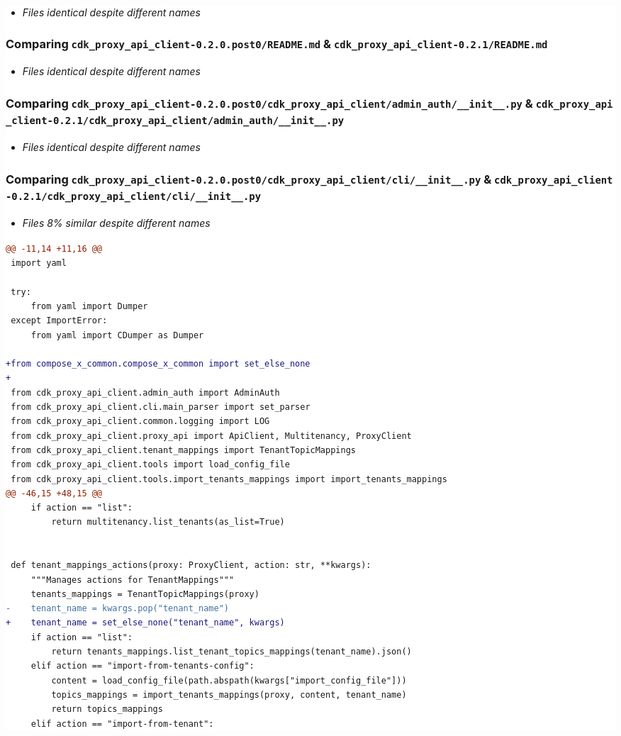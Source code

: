  * *Files identical despite different names*

### Comparing `cdk_proxy_api_client-0.2.0.post0/README.md` & `cdk_proxy_api_client-0.2.1/README.md`

 * *Files identical despite different names*

### Comparing `cdk_proxy_api_client-0.2.0.post0/cdk_proxy_api_client/admin_auth/__init__.py` & `cdk_proxy_api_client-0.2.1/cdk_proxy_api_client/admin_auth/__init__.py`

 * *Files identical despite different names*

### Comparing `cdk_proxy_api_client-0.2.0.post0/cdk_proxy_api_client/cli/__init__.py` & `cdk_proxy_api_client-0.2.1/cdk_proxy_api_client/cli/__init__.py`

 * *Files 8% similar despite different names*

```diff
@@ -11,14 +11,16 @@
 import yaml
 
 try:
     from yaml import Dumper
 except ImportError:
     from yaml import CDumper as Dumper
 
+from compose_x_common.compose_x_common import set_else_none
+
 from cdk_proxy_api_client.admin_auth import AdminAuth
 from cdk_proxy_api_client.cli.main_parser import set_parser
 from cdk_proxy_api_client.common.logging import LOG
 from cdk_proxy_api_client.proxy_api import ApiClient, Multitenancy, ProxyClient
 from cdk_proxy_api_client.tenant_mappings import TenantTopicMappings
 from cdk_proxy_api_client.tools import load_config_file
 from cdk_proxy_api_client.tools.import_tenants_mappings import import_tenants_mappings
@@ -46,15 +48,15 @@
     if action == "list":
         return multitenancy.list_tenants(as_list=True)
 
 
 def tenant_mappings_actions(proxy: ProxyClient, action: str, **kwargs):
     """Manages actions for TenantMappings"""
     tenants_mappings = TenantTopicMappings(proxy)
-    tenant_name = kwargs.pop("tenant_name")
+    tenant_name = set_else_none("tenant_name", kwargs)
     if action == "list":
         return tenants_mappings.list_tenant_topics_mappings(tenant_name).json()
     elif action == "import-from-tenants-config":
         content = load_config_file(path.abspath(kwargs["import_config_file"]))
         topics_mappings = import_tenants_mappings(proxy, content, tenant_name)
         return topics_mappings
     elif action == "import-from-tenant":
```
